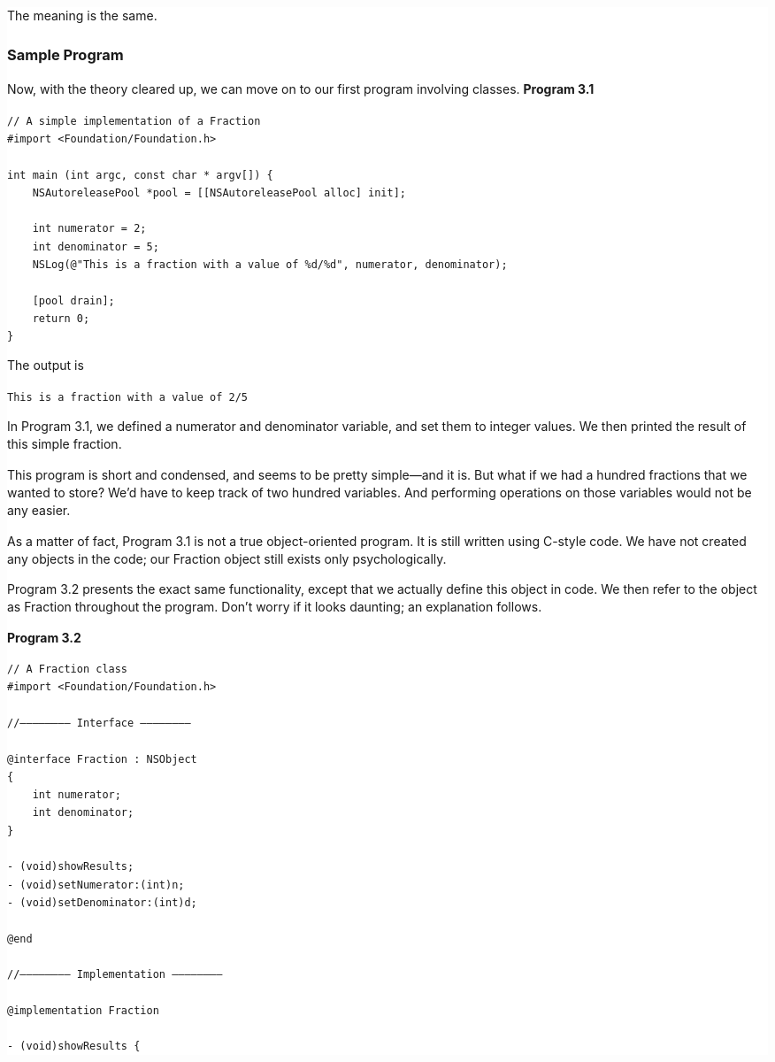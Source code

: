 The meaning is the same.

### Sample Program

Now, with the theory cleared up, we can move on to our first program involving classes. **Program 3.1**

```objc
// A simple implementation of a Fraction
#import <Foundation/Foundation.h>

int main (int argc, const char * argv[]) {
    NSAutoreleasePool *pool = [[NSAutoreleasePool alloc] init];

    int numerator = 2;
    int denominator = 5;
    NSLog(@"This is a fraction with a value of %d/%d", numerator, denominator);

    [pool drain];
    return 0;
}
```

The output is

```
This is a fraction with a value of 2/5
```

In Program 3.1, we defined a numerator and denominator variable, and set them to integer values. We then printed the result of this simple fraction.

This program is short and condensed, and seems to be pretty simple—and it is. But what if we had a hundred fractions that we wanted to store? We’d have to keep track of two hundred variables. And performing operations on those variables would not be any easier.

As a matter of fact, Program 3.1 is not a true object-oriented program. It is still written using C-style code. We have not created any objects in the code; our Fraction object still exists only psychologically.

Program 3.2 presents the exact same functionality, except that we actually define this object in code. We then refer to the object as Fraction throughout the program. Don’t worry if it looks daunting; an explanation follows.

**Program 3.2**

```objc
// A Fraction class
#import <Foundation/Foundation.h>

//———————— Interface ————————

@interface Fraction : NSObject
{
    int numerator;
    int denominator;
}

- (void)showResults;
- (void)setNumerator:(int)n;
- (void)setDenominator:(int)d;

@end

//———————— Implementation ————————

@implementation Fraction

- (void)showResults {
```